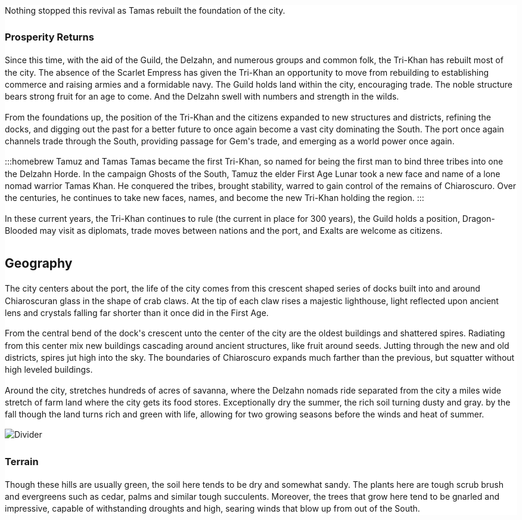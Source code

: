 Nothing stopped this revival as Tamas rebuilt the foundation of the city.

### Prosperity Returns

Since this time, with the aid of the Guild, the Delzahn, and numerous groups and common folk, the Tri-Khan has rebuilt most of the city. The absence of the Scarlet Empress has given the Tri-Khan an opportunity to move from rebuilding to establishing commerce and raising armies and a formidable navy. The Guild holds land within the city, encouraging trade. The noble structure bears strong fruit for an age to come. And the Delzahn swell with numbers and strength in the wilds.

From the foundations up, the position of the Tri-Khan and the citizens expanded to new structures and districts, refining the docks, and digging out the past for a better future to once again become a vast city dominating the South. The port once again channels trade through the South, providing passage for Gem's trade, and emerging as a world power once again. 

:::homebrew Tamuz and Tamas
Tamas became the first Tri-Khan, so named for being the first man to bind three tribes into one the Delzahn Horde. In the campaign Ghosts of the South, Tamuz the elder First Age Lunar took a new face and name of a lone nomad warrior Tamas Khan. He conquered the tribes, brought stability, warred to gain control of the remains of Chiaroscuro. Over the centuries, he continues to take new faces, names, and become the new Tri-Khan holding the region.
:::

In these current years, the Tri-Khan continues to rule (the current in place for 300 years), the Guild holds a position, Dragon-Blooded may visit as diplomats, trade moves between nations and the port, and Exalts are welcome as citizens.

## Geography

The city centers about the port, the life of the city comes from this crescent shaped series of docks built into and around Chiaroscuran glass in the shape of crab claws. At the tip of each claw rises a majestic lighthouse, light reflected upon ancient lens and crystals falling far shorter than it once did in the First Age. 

From the central bend of the dock's crescent unto the center of the city are the oldest buildings and shattered spires. Radiating from this center mix new buildings cascading around ancient structures, like fruit around seeds. Jutting through the new and old districts, spires jut high into the sky. The boundaries of Chiaroscuro expands much farther than the previous, but squatter without high leveled buildings. 

Around the city, stretches hundreds of acres of savanna, where the Delzahn nomads ride separated from the city a miles wide stretch of farm land where the city gets its food stores. Exceptionally dry the summer, the rich soil turning dusty and gray. by the fall though the land turns rich and green with life, allowing for two growing seasons before the winds and heat of summer.

![Divider](/img/divide/divide-mesa.png)

### Terrain

Though these hills are usually green, the soil here tends to be dry and somewhat sandy. The plants here are tough scrub brush and evergreens such as cedar, palms and similar tough succulents. Moreover, the trees that grow here tend to be gnarled and impressive, capable of withstanding droughts and high, searing winds that blow up from out of the South.
